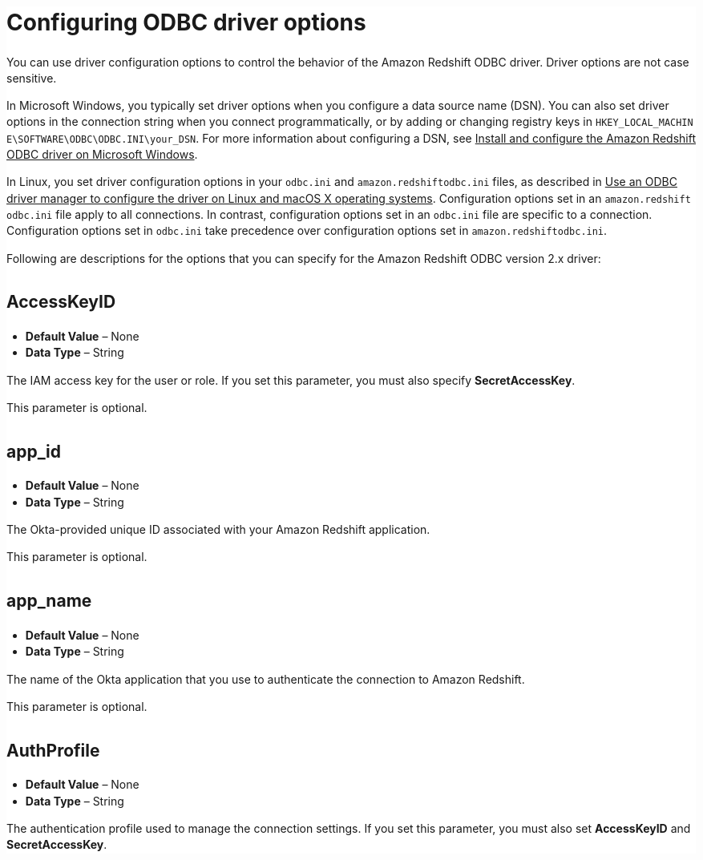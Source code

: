 # Configuring ODBC driver options<a name="odbc20-configuration-options"></a>

You can use driver configuration options to control the behavior of the Amazon Redshift ODBC driver\. Driver options are not case sensitive\.

In Microsoft Windows, you typically set driver options when you configure a data source name \(DSN\)\. You can also set driver options in the connection string when you connect programmatically, or by adding or changing registry keys in `HKEY_LOCAL_MACHINE\SOFTWARE\ODBC\ODBC.INI\your_DSN`\. For more information about configuring a DSN, see [Install and configure the Amazon Redshift ODBC driver on Microsoft Windows](configure-odbc-connection.md#install-odbc-driver-windows)\.

In Linux, you set driver configuration options in your `odbc.ini` and `amazon.redshiftodbc.ini` files, as described in [Use an ODBC driver manager to configure the driver on Linux and macOS X operating systems](configure-odbc-connection.md#odbc-driver-configure-linux-mac)\. Configuration options set in an `amazon.redshiftodbc.ini` file apply to all connections\. In contrast, configuration options set in an `odbc.ini` file are specific to a connection\. Configuration options set in `odbc.ini` take precedence over configuration options set in `amazon.redshiftodbc.ini`\.

Following are descriptions for the options that you can specify for the Amazon Redshift ODBC version 2\.x driver:

## AccessKeyID<a name="odbc20-accesskeyid-option"></a>
+ **Default Value** – None
+ **Data Type** – String

 The IAM access key for the user or role\. If you set this parameter, you must also specify **SecretAccessKey**\.

This parameter is optional\.

## app\_id<a name="odbc20-app-id-option"></a>
+ **Default Value** – None
+ **Data Type** – String

The Okta\-provided unique ID associated with your Amazon Redshift application\.

This parameter is optional\.

## app\_name<a name="odbc20-app-name-option"></a>
+ **Default Value** – None
+ **Data Type** – String

The name of the Okta application that you use to authenticate the connection to Amazon Redshift\.

This parameter is optional\.

## AuthProfile<a name="odbc20-authprofile-option"></a>
+ **Default Value** – None
+ **Data Type** – String

The authentication profile used to manage the connection settings\. If you set this parameter, you must also set **AccessKeyID** and **SecretAccessKey**\. 
